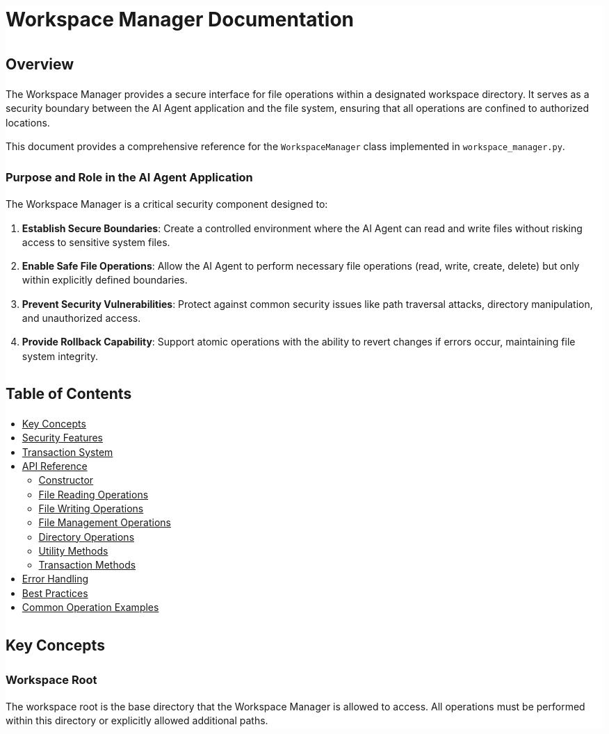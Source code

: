 # Workspace Manager Documentation

## Overview

The Workspace Manager provides a secure interface for file operations within a designated workspace directory. It serves as a security boundary between the AI Agent application and the file system, ensuring that all operations are confined to authorized locations.

This document provides a comprehensive reference for the `WorkspaceManager` class implemented in `workspace_manager.py`.

### Purpose and Role in the AI Agent Application

The Workspace Manager is a critical security component designed to:

1. **Establish Secure Boundaries**: Create a controlled environment where the AI Agent can read and write files without risking access to sensitive system files.

2. **Enable Safe File Operations**: Allow the AI Agent to perform necessary file operations (read, write, create, delete) but only within explicitly defined boundaries.

3. **Prevent Security Vulnerabilities**: Protect against common security issues like path traversal attacks, directory manipulation, and unauthorized access.

4. **Provide Rollback Capability**: Support atomic operations with the ability to revert changes if errors occur, maintaining file system integrity.

## Table of Contents

- [Key Concepts](#key-concepts)
- [Security Features](#security-features)
- [Transaction System](#transaction-system)
- [API Reference](#api-reference)
  - [Constructor](#constructor)
  - [File Reading Operations](#file-reading-operations)
  - [File Writing Operations](#file-writing-operations)
  - [File Management Operations](#file-management-operations)
  - [Directory Operations](#directory-operations)
  - [Utility Methods](#utility-methods)
  - [Transaction Methods](#transaction-methods)
- [Error Handling](#error-handling)
- [Best Practices](#best-practices)
- [Common Operation Examples](#common-operation-examples)

## Key Concepts

### Workspace Root

The workspace root is the base directory that the Workspace Manager is allowed to access. All operations must be performed within this directory or explicitly allowed additional paths.
